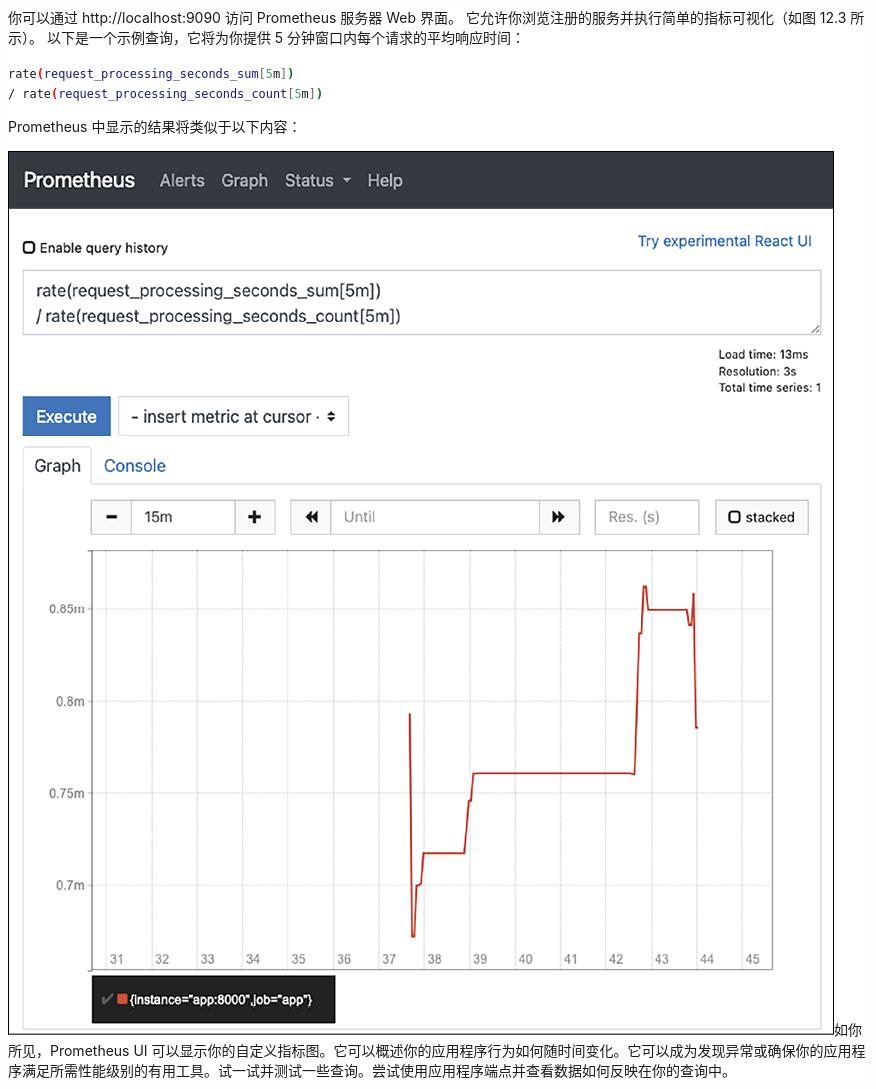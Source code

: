 你可以通过 http://localhost:9090 访问 Prometheus 服务器 Web 界面。 它允许你浏览注册的服务并执行简单的指标可视化（如图 12.3 所示）。 以下是一个示例查询，它将为你提供 5 分钟窗口内每个请求的平均响应时间：

```sh
rate(request_processing_seconds_sum[5m])
/ rate(request_processing_seconds_count[5m])
```

Prometheus 中显示的结果将类似于以下内容：

![](./images/12-3.png)如你所见，Prometheus UI 可以显示你的自定义指标图。它可以概述你的应用程序行为如何随时间变化。它可以成为发现异常或确保你的应用程序满足所需性能级别的有用工具。试一试并测试一些查询。尝试使用应用程序端点并查看数据如何反映在你的查询中。
